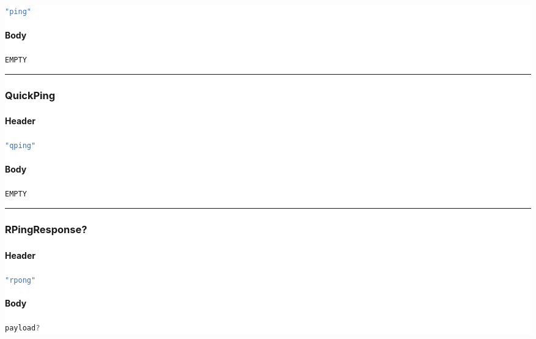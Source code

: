 ```js
"ping"
```

#### Body

```js
EMPTY
```

---

### QuickPing

#### Header

```js
"qping"
```

#### Body

```js
EMPTY
```

---

### RPingResponse?

#### Header

```js
"rpong"
```

#### Body

```js
payload?
```